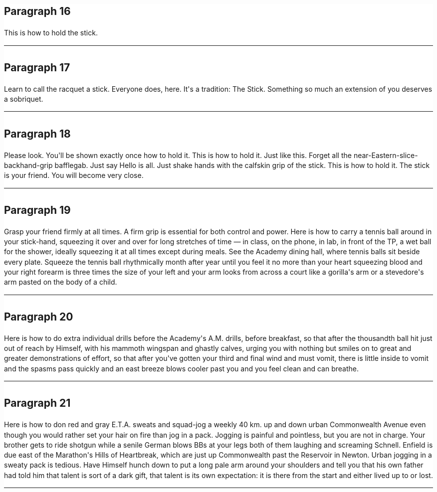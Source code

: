 ## Paragraph 16

This is how to hold the stick.

---
## Paragraph 17

Learn to call the racquet a stick. Everyone does, here. It's a tradition: The Stick. Something so much an extension of you deserves a sobriquet.

---
## Paragraph 18

Please look. You'll be shown exactly once how to hold it. This is how to hold it. Just like this. Forget all the near-Eastern-slice-backhand-grip bafflegab. Just say Hello is all. Just shake hands with the calfskin grip of the stick. This is how to hold it. The stick is your friend. You will become very close.

---
## Paragraph 19

Grasp your friend firmly at all times. A firm grip is essential for both control and power. Here is how to carry a tennis ball around in your stick-hand, squeezing it over and over for long stretches of time — in class, on the phone, in lab, in front of the TP, a wet ball for the shower, ideally squeezing it at all times except during meals. See the Academy dining hall, where tennis balls sit beside every plate. Squeeze the tennis ball rhythmically month after year until you feel it no more than your heart squeezing blood and your right forearm is three times the size of your left and your arm looks from across a court like a gorilla's arm or a stevedore's arm pasted on the body of a child.

---
## Paragraph 20

Here is how to do extra individual drills before the Academy's A.M. drills, before breakfast, so that after the thousandth ball hit just out of reach by Himself, with his mammoth wingspan and ghastly calves, urging you with nothing but smiles on to great and greater demonstrations of effort, so that after you've gotten your third and final wind and must vomit, there is little inside to vomit and the spasms pass quickly and an east breeze blows cooler past you and you feel clean and can breathe.

---
## Paragraph 21

Here is how to don red and gray E.T.A. sweats and squad-jog a weekly 40 km. up and down urban Commonwealth Avenue even though you would rather set your hair on fire than jog in a pack. Jogging is painful and pointless, but you are not in charge. Your brother gets to ride shotgun while a senile German blows BBs at your legs both of them laughing and screaming Schnell. Enfield is due east of the Marathon's Hills of Heartbreak, which are just up Commonwealth past the Reservoir in Newton. Urban jogging in a sweaty pack is tedious. Have Himself hunch down to put a long pale arm around your shoulders and tell you that his own father had told him that talent is sort of a dark gift, that talent is its own expectation: it is there from the start and either lived up to or lost.

---